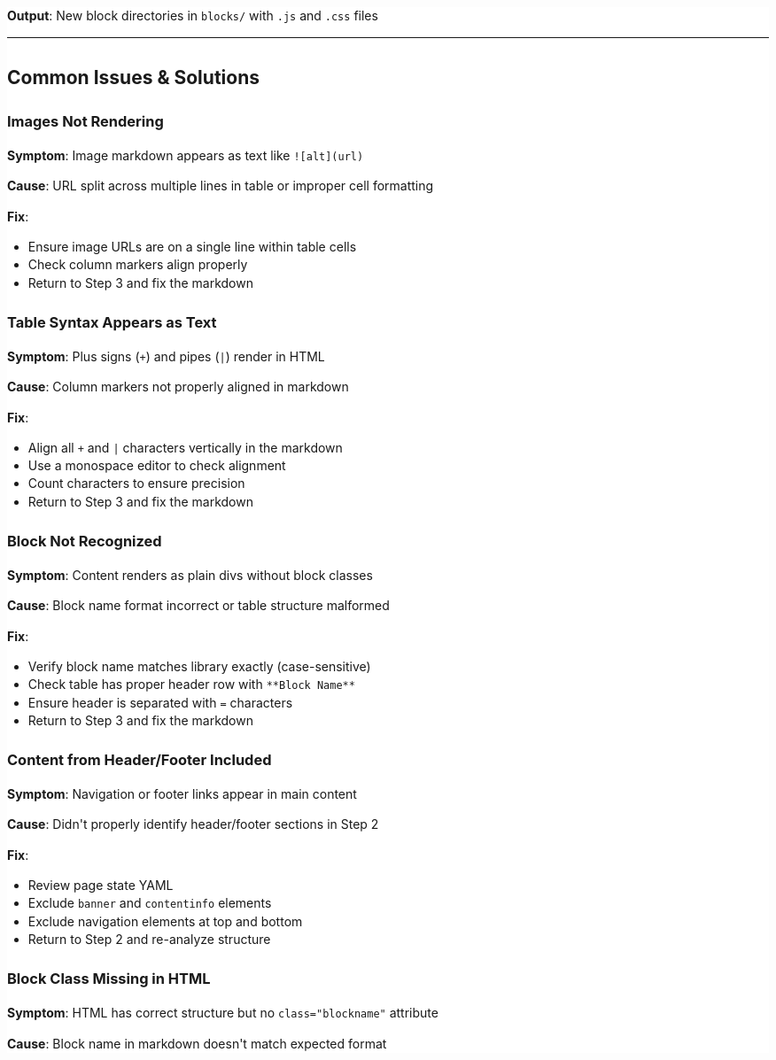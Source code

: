 **Output**: New block directories in `blocks/` with `.js` and `.css` files

---

## Common Issues & Solutions

### Images Not Rendering
**Symptom**: Image markdown appears as text like `![alt](url)`

**Cause**: URL split across multiple lines in table or improper cell formatting

**Fix**:
- Ensure image URLs are on a single line within table cells
- Check column markers align properly
- Return to Step 3 and fix the markdown

### Table Syntax Appears as Text
**Symptom**: Plus signs (`+`) and pipes (`|`) render in HTML

**Cause**: Column markers not properly aligned in markdown

**Fix**:
- Align all `+` and `|` characters vertically in the markdown
- Use a monospace editor to check alignment
- Count characters to ensure precision
- Return to Step 3 and fix the markdown

### Block Not Recognized
**Symptom**: Content renders as plain divs without block classes

**Cause**: Block name format incorrect or table structure malformed

**Fix**:
- Verify block name matches library exactly (case-sensitive)
- Check table has proper header row with `**Block Name**`
- Ensure header is separated with `=` characters
- Return to Step 3 and fix the markdown

### Content from Header/Footer Included
**Symptom**: Navigation or footer links appear in main content

**Cause**: Didn't properly identify header/footer sections in Step 2

**Fix**:
- Review page state YAML
- Exclude `banner` and `contentinfo` elements
- Exclude navigation elements at top and bottom
- Return to Step 2 and re-analyze structure

### Block Class Missing in HTML
**Symptom**: HTML has correct structure but no `class="blockname"` attribute

**Cause**: Block name in markdown doesn't match expected format
